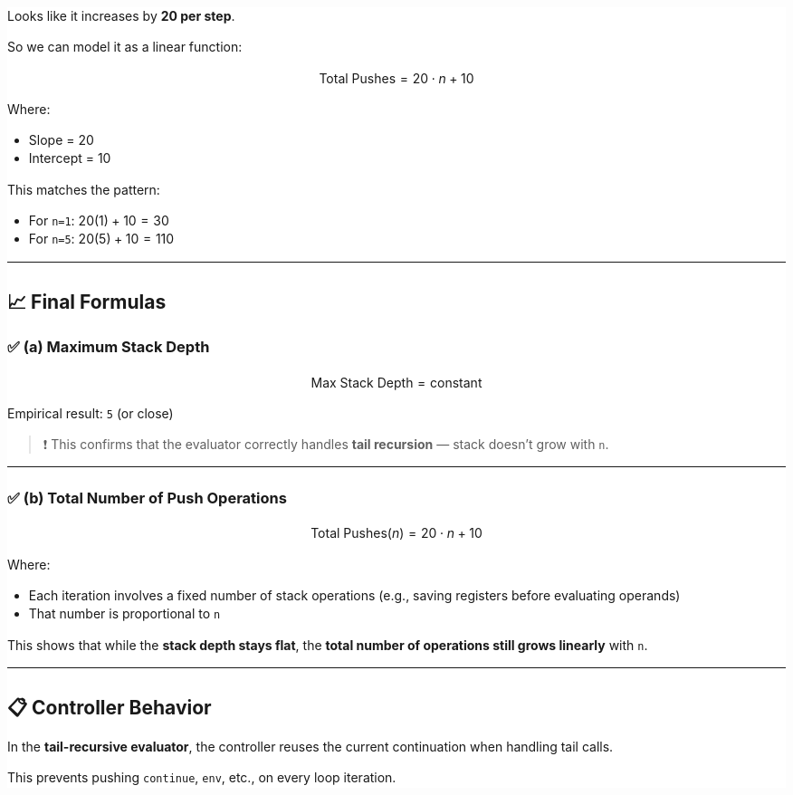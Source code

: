 Looks like it increases by **20 per step**.

So we can model it as a linear function:

$$
\text{Total Pushes} = 20 \cdot n + 10
$$

Where:
- Slope = 20
- Intercept = 10

This matches the pattern:
- For `n=1`: $20(1) + 10 = 30$
- For `n=5`: $20(5) + 10 = 110$

---

## 📈 Final Formulas

### ✅ (a) Maximum Stack Depth

$$
\text{Max Stack Depth} = \text{constant}
$$

Empirical result: `5` (or close)

> ❗ This confirms that the evaluator correctly handles **tail recursion** — stack doesn’t grow with `n`.

---

### ✅ (b) Total Number of Push Operations

$$
\text{Total Pushes}(n) = 20 \cdot n + 10
$$

Where:
- Each iteration involves a fixed number of stack operations (e.g., saving registers before evaluating operands)
- That number is proportional to `n`

This shows that while the **stack depth stays flat**, the **total number of operations still grows linearly** with `n`.

---

## 📋 Controller Behavior

In the **tail-recursive evaluator**, the controller reuses the current continuation when handling tail calls.

This prevents pushing `continue`, `env`, etc., on every loop iteration.

